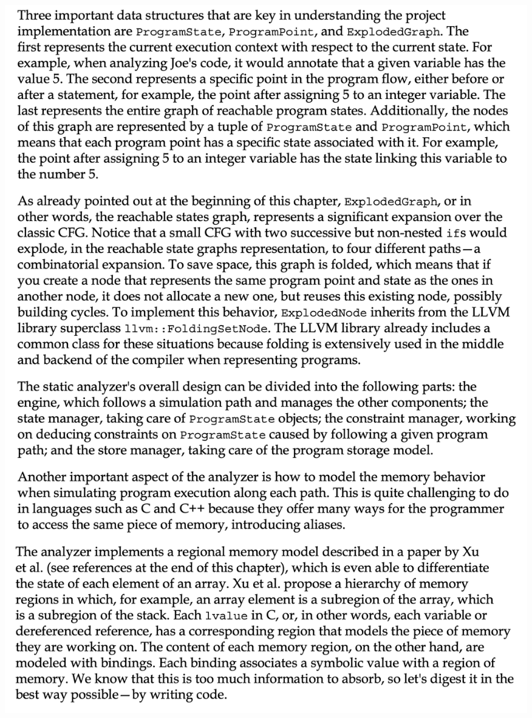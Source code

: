 ![](/Getting_Started_with_LLVM_Core_Libraries阅读/image5.png)
![](/Getting_Started_with_LLVM_Core_Libraries阅读/image6.png)
